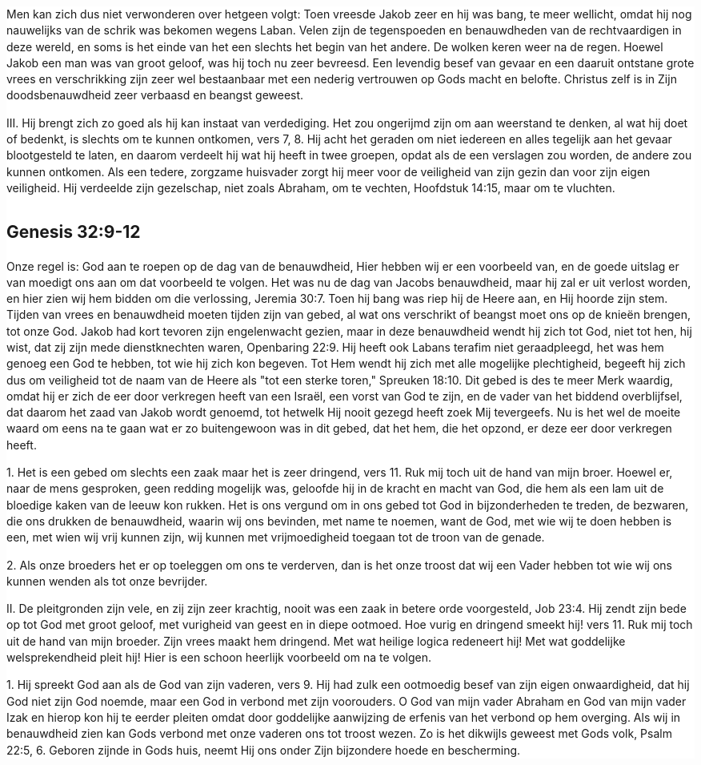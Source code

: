 Men kan zich dus niet verwonderen over hetgeen volgt: Toen vreesde Jakob zeer en hij was bang, te meer wellicht, omdat hij nog nauwelijks van de schrik was bekomen wegens Laban. Velen zijn de tegenspoeden en benauwdheden van de rechtvaardigen in deze wereld, en soms is het einde van het een slechts het begin van het andere. De wolken keren weer na de regen. Hoewel Jakob een man was van groot geloof, was hij toch nu zeer bevreesd. Een levendig besef van gevaar en een daaruit ontstane grote vrees en verschrikking zijn zeer wel bestaanbaar met een nederig vertrouwen op Gods macht en belofte. Christus zelf is in Zijn doodsbenauwdheid zeer verbaasd en beangst geweest.

III. Hij brengt zich zo goed als hij kan instaat van verdediging. Het zou ongerijmd zijn om aan weerstand te denken, al wat hij doet of bedenkt, is slechts om te kunnen ontkomen, vers 7, 8. Hij acht het geraden om niet iedereen en alles tegelijk aan het gevaar blootgesteld te laten, en daarom verdeelt hij wat hij heeft in twee groepen, opdat als de een verslagen zou worden, de andere zou kunnen ontkomen. Als een tedere, zorgzame huisvader zorgt hij meer voor de veiligheid van zijn gezin dan voor zijn eigen veiligheid. Hij verdeelde zijn gezelschap, niet zoals Abraham, om te vechten, Hoofdstuk 14:15, maar om te vluchten.

## Genesis 32:9-12 

Onze regel is: God aan te roepen op de dag van de benauwdheid,
Hier hebben wij er een voorbeeld van, en de goede uitslag er van moedigt ons aan om dat voorbeeld te volgen. Het was nu de dag van Jacobs benauwdheid, maar hij zal er uit verlost worden, en hier zien wij hem bidden om die verlossing, Jeremia 30:7. Toen hij bang was riep hij de Heere aan, en Hij hoorde zijn stem. Tijden van vrees en benauwdheid moeten tijden zijn van gebed, al wat ons verschrikt of beangst moet ons op de knieën brengen, tot onze God. Jakob had kort tevoren zijn engelenwacht gezien, maar in deze benauwdheid wendt hij zich tot God, niet tot hen, hij wist, dat zij zijn mede dienstknechten waren, Openbaring 22:9. Hij heeft ook Labans terafim niet geraadpleegd, het was hem genoeg een God te hebben, tot wie hij zich kon begeven. Tot Hem wendt hij zich met alle mogelijke plechtigheid, begeeft hij zich dus om veiligheid tot de naam van de Heere als "tot een sterke toren," Spreuken 18:10. Dit gebed is des te meer Merk waardig, omdat hij er zich de eer door verkregen heeft van een Israël, een vorst van God te zijn, en de vader van het biddend overblijfsel, dat daarom het zaad van Jakob wordt genoemd, tot hetwelk Hij nooit gezegd heeft zoek Mij tevergeefs. Nu is het wel de moeite waard om eens na te gaan wat er zo buitengewoon was in dit gebed, dat het hem, die het opzond, er deze eer door verkregen heeft.

1\. Het is een gebed om slechts een zaak maar het is zeer dringend, vers 11. Ruk mij toch uit de hand van mijn broer. Hoewel er, naar de mens gesproken, geen redding mogelijk was, geloofde hij in de kracht en macht van God, die hem als een lam uit de bloedige kaken van de leeuw kon rukken. Het is ons vergund om in ons gebed tot God in bijzonderheden te treden, de bezwaren, die ons drukken de benauwdheid, waarin wij ons bevinden, met name te noemen, want de God, met wie wij te doen hebben is een, met wien wij vrij kunnen zijn, wij kunnen met vrijmoedigheid toegaan tot de troon van de genade.

2\. Als onze broeders het er op toeleggen om ons te verderven, dan is het onze troost dat wij een Vader hebben tot wie wij ons kunnen wenden als tot onze bevrijder.

II. De pleitgronden zijn vele, en zij zijn zeer krachtig, nooit was een zaak in betere orde voorgesteld, Job 23:4. Hij zendt zijn bede op tot God met groot geloof, met vurigheid van geest en in diepe ootmoed. Hoe vurig en dringend smeekt hij! vers 11. Ruk mij toch uit de hand van mijn broeder. Zijn vrees maakt hem dringend. Met wat heilige logica redeneert hij! Met wat goddelijke welsprekendheid pleit hij! 
Hier is een schoon heerlijk voorbeeld om na te volgen.

1\. Hij spreekt God aan als de God van zijn vaderen, vers 9. Hij had zulk een ootmoedig besef van zijn eigen onwaardigheid, dat hij God niet zijn God noemde, maar een God in verbond met zijn voorouders. O God van mijn vader Abraham en God van mijn vader Izak en hierop kon hij te eerder pleiten omdat door goddelijke aanwijzing de erfenis van het verbond op hem overging. Als wij in benauwdheid zien kan Gods verbond met onze vaderen ons tot troost wezen. Zo is het dikwijls geweest met Gods volk, Psalm 22:5, 6. Geboren zijnde in Gods huis, neemt Hij ons onder Zijn bijzondere hoede en bescherming.
